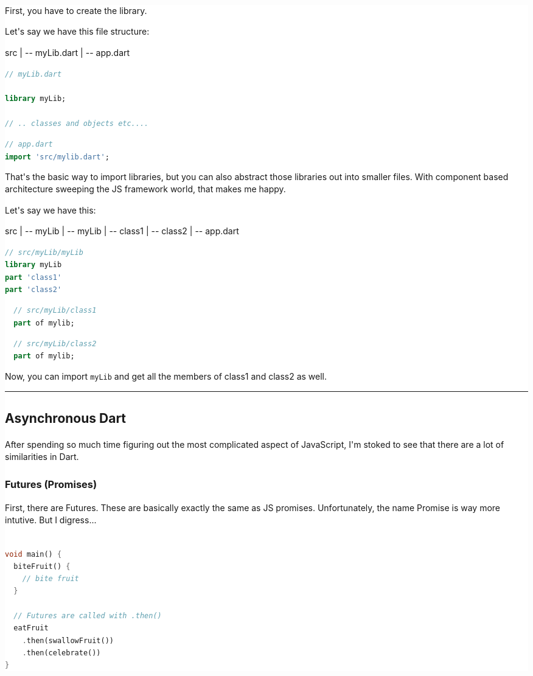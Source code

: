 First, you have to create the library.

Let's say we have this file structure:

src
| -- myLib.dart
| -- app.dart

```dart
// myLib.dart

library myLib;

// .. classes and objects etc....
```
```dart
// app.dart
import 'src/mylib.dart';
```

That's the basic way to import libraries, but you can also abstract those libraries out into smaller files. With component based architecture sweeping the JS framework world, that makes me happy.

Let's say we have this:

src
| -- myLib
      | -- myLib
      | -- class1
      | -- class2
| -- app.dart

```dart
// src/myLib/myLib
library myLib
part 'class1'
part 'class2'
```
```dart
  // src/myLib/class1
  part of mylib;
```
```dart
  // src/myLib/class2
  part of mylib;
```

Now, you can import `myLib` and get all the members of class1 and class2 as well.

<hr />

<div id='async'></div>

## Asynchronous Dart

After spending so much time figuring out the most complicated aspect of JavaScript, I'm stoked to see that there are a lot of similarities in Dart.

### Futures (Promises)

First, there are Futures. These are basically exactly the same as JS promises. Unfortunately, the name Promise is way more intutive. But I digress...

```dart

void main() {
  biteFruit() {
    // bite fruit
  }

  // Futures are called with .then()
  eatFruit
    .then(swallowFruit())
    .then(celebrate())
}
``` 